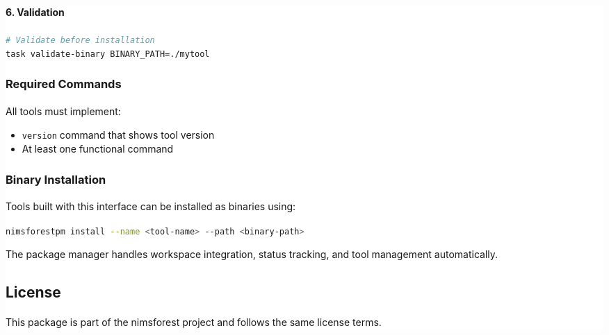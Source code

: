 #### 6. Validation
```bash
# Validate before installation
task validate-binary BINARY_PATH=./mytool
```

### Required Commands

All tools must implement:
- `version` command that shows tool version
- At least one functional command

### Binary Installation

Tools built with this interface can be installed as binaries using:
```bash
nimsforestpm install --name <tool-name> --path <binary-path>
```

The package manager handles workspace integration, status tracking, and tool management automatically.

## License

This package is part of the nimsforest project and follows the same license terms.